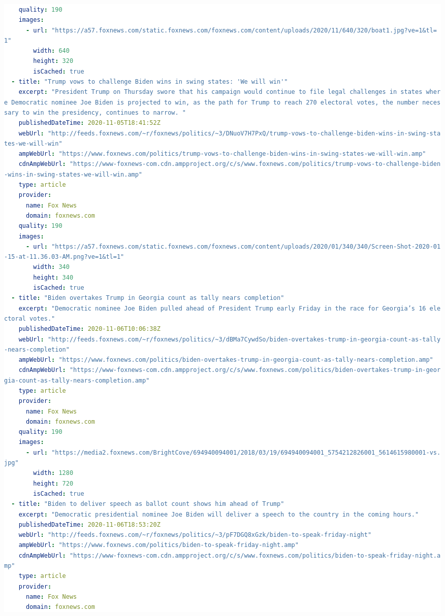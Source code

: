 ```yaml
    quality: 190
    images:
      - url: "https://a57.foxnews.com/static.foxnews.com/foxnews.com/content/uploads/2020/11/640/320/boat1.jpg?ve=1&tl=1"
        width: 640
        height: 320
        isCached: true
  - title: "Trump vows to challenge Biden wins in swing states: 'We will win'"
    excerpt: "President Trump on Thursday swore that his campaign would continue to file legal challenges in states where Democratic nominee Joe Biden is projected to win, as the path for Trump to reach 270 electoral votes, the number necessary to win the presidency, continues to narrow. "
    publishedDateTime: 2020-11-05T18:41:52Z
    webUrl: "http://feeds.foxnews.com/~r/foxnews/politics/~3/DNuoV7H7PxQ/trump-vows-to-challenge-biden-wins-in-swing-states-we-will-win"
    ampWebUrl: "https://www.foxnews.com/politics/trump-vows-to-challenge-biden-wins-in-swing-states-we-will-win.amp"
    cdnAmpWebUrl: "https://www-foxnews-com.cdn.ampproject.org/c/s/www.foxnews.com/politics/trump-vows-to-challenge-biden-wins-in-swing-states-we-will-win.amp"
    type: article
    provider:
      name: Fox News
      domain: foxnews.com
    quality: 190
    images:
      - url: "https://a57.foxnews.com/static.foxnews.com/foxnews.com/content/uploads/2020/01/340/340/Screen-Shot-2020-01-15-at-11.36.03-AM.png?ve=1&tl=1"
        width: 340
        height: 340
        isCached: true
  - title: "Biden overtakes Trump in Georgia count as tally nears completion"
    excerpt: "Democratic nominee Joe Biden pulled ahead of President Trump early Friday in the race for Georgia’s 16 electoral votes."
    publishedDateTime: 2020-11-06T10:06:38Z
    webUrl: "http://feeds.foxnews.com/~r/foxnews/politics/~3/dBMa7CywdSo/biden-overtakes-trump-in-georgia-count-as-tally-nears-completion"
    ampWebUrl: "https://www.foxnews.com/politics/biden-overtakes-trump-in-georgia-count-as-tally-nears-completion.amp"
    cdnAmpWebUrl: "https://www-foxnews-com.cdn.ampproject.org/c/s/www.foxnews.com/politics/biden-overtakes-trump-in-georgia-count-as-tally-nears-completion.amp"
    type: article
    provider:
      name: Fox News
      domain: foxnews.com
    quality: 190
    images:
      - url: "https://media2.foxnews.com/BrightCove/694940094001/2018/03/19/694940094001_5754212826001_5614615980001-vs.jpg"
        width: 1280
        height: 720
        isCached: true
  - title: "Biden to deliver speech as ballot count shows him ahead of Trump"
    excerpt: "Democratic presidential nominee Joe Biden will deliver a speech to the country in the coming hours."
    publishedDateTime: 2020-11-06T18:53:20Z
    webUrl: "http://feeds.foxnews.com/~r/foxnews/politics/~3/pF7DGQ8xGzk/biden-to-speak-friday-night"
    ampWebUrl: "https://www.foxnews.com/politics/biden-to-speak-friday-night.amp"
    cdnAmpWebUrl: "https://www-foxnews-com.cdn.ampproject.org/c/s/www.foxnews.com/politics/biden-to-speak-friday-night.amp"
    type: article
    provider:
      name: Fox News
      domain: foxnews.com
```